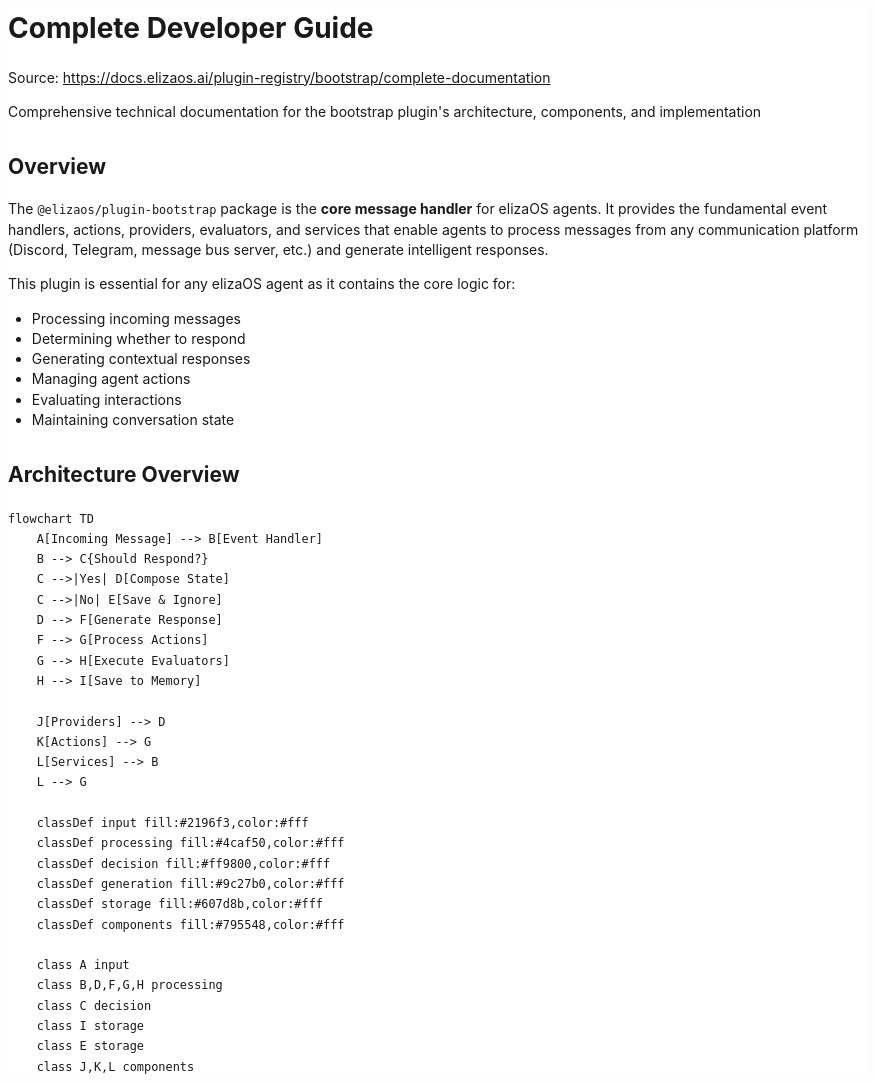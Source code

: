# Complete Developer Guide
Source: https://docs.elizaos.ai/plugin-registry/bootstrap/complete-documentation

Comprehensive technical documentation for the bootstrap plugin's architecture, components, and implementation

## Overview

The `@elizaos/plugin-bootstrap` package is the **core message handler** for elizaOS agents. It provides the fundamental event handlers, actions, providers, evaluators, and services that enable agents to process messages from any communication platform (Discord, Telegram, message bus server, etc.) and generate intelligent responses.

This plugin is essential for any elizaOS agent as it contains the core logic for:

* Processing incoming messages
* Determining whether to respond
* Generating contextual responses
* Managing agent actions
* Evaluating interactions
* Maintaining conversation state

## Architecture Overview

```mermaid  theme={null}
flowchart TD
    A[Incoming Message] --> B[Event Handler]
    B --> C{Should Respond?}
    C -->|Yes| D[Compose State]
    C -->|No| E[Save & Ignore]
    D --> F[Generate Response]
    F --> G[Process Actions]
    G --> H[Execute Evaluators]
    H --> I[Save to Memory]

    J[Providers] --> D
    K[Actions] --> G
    L[Services] --> B
    L --> G
    
    classDef input fill:#2196f3,color:#fff
    classDef processing fill:#4caf50,color:#fff
    classDef decision fill:#ff9800,color:#fff
    classDef generation fill:#9c27b0,color:#fff
    classDef storage fill:#607d8b,color:#fff
    classDef components fill:#795548,color:#fff
    
    class A input
    class B,D,F,G,H processing
    class C decision
    class I storage
    class E storage
    class J,K,L components
```
